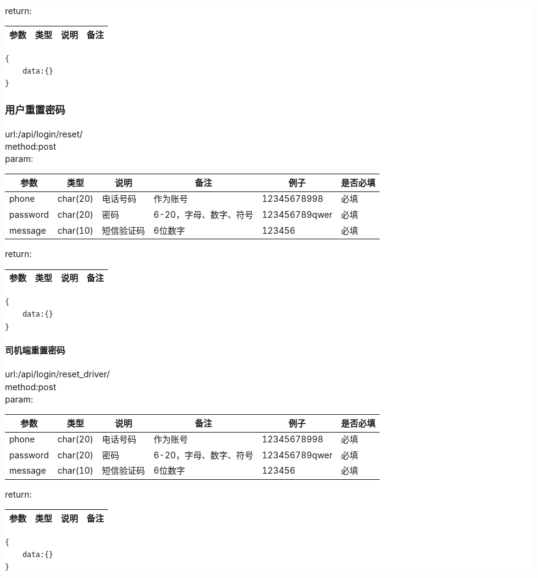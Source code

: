 return:  

|参数|类型|说明|备注|  
|---|---|---|---|  
```
{
    data:{}
}
```

<h3 id="login_reset">用户重置密码</h3>

url:/api/login/reset/  
method:post  
param:   

|参数|类型|说明|备注|例子|是否必填|  
|---|---|---|---|---|---|  
|phone|char(20)|电话号码|作为账号|12345678998|必填|  
|password|char(20)|密码|6-20，字母、数字、符号|123456789qwer|必填|  
|message|char(10)|短信验证码|6位数字|123456|必填|  

return:  

|参数|类型|说明|备注|  
|---|---|---|---|  
```
{
    data:{}
}
```

<h4 id="login_reset_driver">司机端重置密码</h4>

url:/api/login/reset_driver/  
method:post  
param:   

|参数|类型|说明|备注|例子|是否必填|  
|---|---|---|---|---|---|  
|phone|char(20)|电话号码|作为账号|12345678998|必填|  
|password|char(20)|密码|6-20，字母、数字、符号|123456789qwer|必填|  
|message|char(10)|短信验证码|6位数字|123456|必填|  

return:  

|参数|类型|说明|备注|  
|---|---|---|---|  
```
{
    data:{}
}
```
